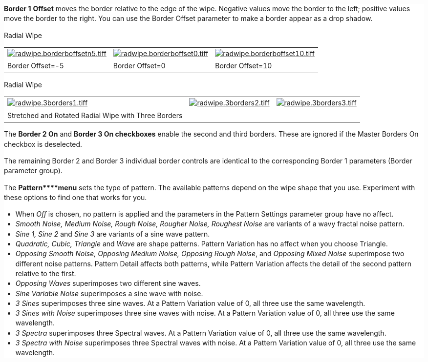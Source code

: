 
**Border 1** **Offset** moves the border relative to the edge of the wipe. Negative values move the border to the left; positive values move the border to the right. You can use the Border Offset parameter to make a border appear as a drop shadow.


Radial Wipe




|  |  |  |
| --- | --- | --- |
| [![radwipe.borderboffsetn5.tiff](https://borisfx-com-res.cloudinary.com/image/upload//documentation/continuum/uploads/2013/06/radwipe.borderboffsetn5.tiff.jpg)](https://borisfx-com-res.cloudinary.com/image/upload//documentation/continuum/uploads/2013/06/radwipe.borderboffsetn5.tiff.jpg) | [![radwipe.borderboffset0.tiff](https://borisfx-com-res.cloudinary.com/image/upload//documentation/continuum/uploads/2013/06/radwipe.borderboffset0.tiff.jpg)](https://borisfx-com-res.cloudinary.com/image/upload//documentation/continuum/uploads/2013/06/radwipe.borderboffset0.tiff.jpg) | [![radwipe.borderboffset10.tiff](https://borisfx-com-res.cloudinary.com/image/upload//documentation/continuum/uploads/2013/06/radwipe.borderboffset10.tiff.jpg)](https://borisfx-com-res.cloudinary.com/image/upload//documentation/continuum/uploads/2013/06/radwipe.borderboffset10.tiff.jpg) |
| Border Offset=-5 | Border Offset=0 | Border Offset=10 |


Radial Wipe




|  |  |  |
| --- | --- | --- |
| [![radwipe.3borders1.tiff](https://borisfx-com-res.cloudinary.com/image/upload//documentation/continuum/uploads/2013/06/radwipe.3borders1.tiff.jpg)](https://borisfx-com-res.cloudinary.com/image/upload//documentation/continuum/uploads/2013/06/radwipe.3borders1.tiff.jpg) | [![radwipe.3borders2.tiff](https://borisfx-com-res.cloudinary.com/image/upload//documentation/continuum/uploads/2013/06/radwipe.3borders2.tiff.jpg)](https://borisfx-com-res.cloudinary.com/image/upload//documentation/continuum/uploads/2013/06/radwipe.3borders2.tiff.jpg) | [![radwipe.3borders3.tiff](https://borisfx-com-res.cloudinary.com/image/upload//documentation/continuum/uploads/2013/06/radwipe.3borders3.tiff.jpg)](https://borisfx-com-res.cloudinary.com/image/upload//documentation/continuum/uploads/2013/06/radwipe.3borders3.tiff.jpg) |
| Stretched and Rotated Radial Wipe with Three Borders |  |  |


The **Border 2 On** and **Border 3 On checkboxes** enable the second and third borders. These are ignored if the Master Borders On checkbox is deselected.


The remaining Border 2 and Border 3 individual border controls are identical to the corresponding Border 1 parameters (Border parameter group).


The **Pattern****menu** sets the type of pattern. The available patterns depend on the wipe shape that you use. Experiment with these options to find one that works for you.


* When *Off* is chosen, no pattern is applied and the parameters in the Pattern Settings parameter group have no affect.
* *Smooth Noise, Medium Noise, Rough Noise, Rougher Noise, Roughest Noise* are variants of a wavy fractal noise pattern.
* *Sine 1, Sine 2* and *Sine 3* are variants of a sine wave pattern.
* *Quadratic, Cubic, Triangle* and *Wave* are shape patterns. Pattern Variation has no affect when you choose Triangle.
* *Opposing Smooth Noise, Opposing Medium Noise, Opposing Rough Noise*, and *Opposing* *Mixed* *Noise* superimpose two different noise patterns. Pattern Detail affects both patterns, while Pattern Variation affects the detail of the second pattern relative to the first.
* *Opposing Waves* superimposes two different sine waves.
* *Sine Variable Noise* superimposes a sine wave with noise.
* *3 Sines* superimposes three sine waves. At a Pattern Variation value of 0, all three use the same wavelength.
* *3 Sines with Noise* superimposes three sine waves with noise. At a Pattern Variation value of 0, all three use the same wavelength.
* *3 Spectra* superimposes three Spectral waves. At a Pattern Variation value of 0, all three use the same wavelength.
* *3 Spectra with Noise* superimposes three Spectral waves with noise. At a Pattern Variation value of 0, all three use the same wavelength.
